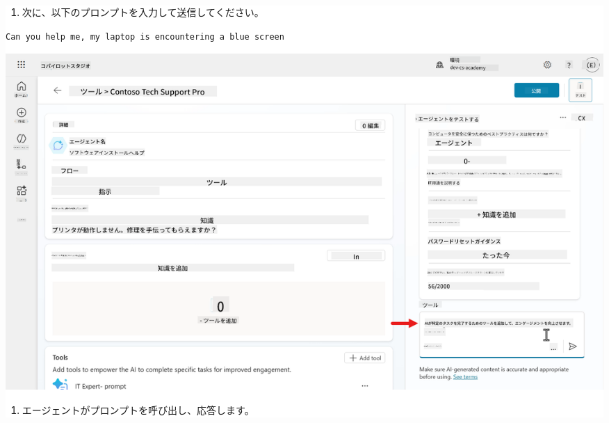 1. 次に、以下のプロンプトを入力して送信してください。

```text
Can you help me, my laptop is encountering a blue screen
```

![テストを実行](../../../../../translated_images/3.3_04_PerformTest.ca63a96e11176eab6d3fc348546bc41beb49dcaeeefe3262991aa11a250ce16e.ja.png)

1. エージェントがプロンプトを呼び出し、応答します。
